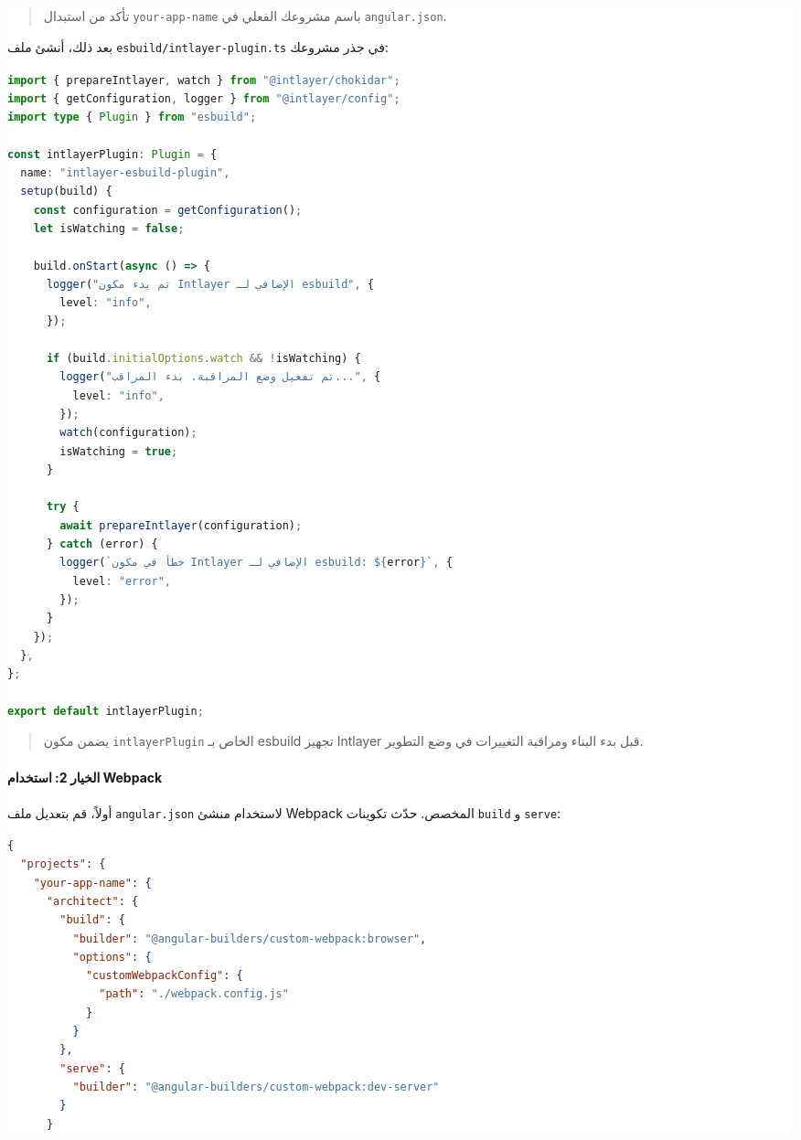 > تأكد من استبدال `your-app-name` باسم مشروعك الفعلي في `angular.json`.

بعد ذلك، أنشئ ملف `esbuild/intlayer-plugin.ts` في جذر مشروعك:

```typescript fileName="esbuild/intlayer-plugin.ts"
import { prepareIntlayer, watch } from "@intlayer/chokidar";
import { getConfiguration, logger } from "@intlayer/config";
import type { Plugin } from "esbuild";

const intlayerPlugin: Plugin = {
  name: "intlayer-esbuild-plugin",
  setup(build) {
    const configuration = getConfiguration();
    let isWatching = false;

    build.onStart(async () => {
      logger("تم بدء مكون Intlayer الإضافي لـ esbuild", {
        level: "info",
      });

      if (build.initialOptions.watch && !isWatching) {
        logger("تم تفعيل وضع المراقبة. بدء المراقب...", {
          level: "info",
        });
        watch(configuration);
        isWatching = true;
      }

      try {
        await prepareIntlayer(configuration);
      } catch (error) {
        logger(`خطأ في مكون Intlayer الإضافي لـ esbuild: ${error}`, {
          level: "error",
        });
      }
    });
  },
};

export default intlayerPlugin;
```

> يضمن مكون `intlayerPlugin` الخاص بـ esbuild تجهيز Intlayer قبل بدء البناء ومراقبة التغييرات في وضع التطوير.

#### الخيار 2: استخدام Webpack

أولاً، قم بتعديل ملف `angular.json` لاستخدام منشئ Webpack المخصص. حدّث تكوينات `build` و `serve`:

```json fileName="angular.json"
{
  "projects": {
    "your-app-name": {
      "architect": {
        "build": {
          "builder": "@angular-builders/custom-webpack:browser",
          "options": {
            "customWebpackConfig": {
              "path": "./webpack.config.js"
            }
          }
        },
        "serve": {
          "builder": "@angular-builders/custom-webpack:dev-server"
        }
      }
```